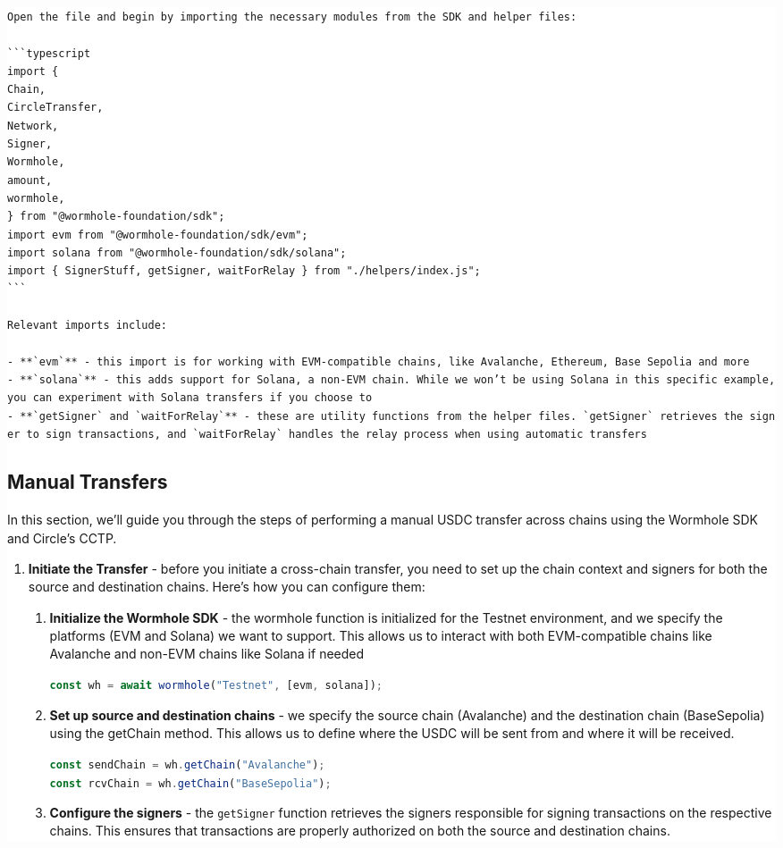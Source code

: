     Open the file and begin by importing the necessary modules from the SDK and helper files:

    ```typescript
    import {
    Chain,
    CircleTransfer,
    Network,
    Signer,
    Wormhole,
    amount,
    wormhole,
    } from "@wormhole-foundation/sdk";
    import evm from "@wormhole-foundation/sdk/evm";
    import solana from "@wormhole-foundation/sdk/solana";
    import { SignerStuff, getSigner, waitForRelay } from "./helpers/index.js";
    ```

    Relevant imports include:

    - **`evm`** - this import is for working with EVM-compatible chains, like Avalanche, Ethereum, Base Sepolia and more
    - **`solana`** - this adds support for Solana, a non-EVM chain. While we won’t be using Solana in this specific example, you can experiment with Solana transfers if you choose to
    - **`getSigner` and `waitForRelay`** - these are utility functions from the helper files. `getSigner` retrieves the signer to sign transactions, and `waitForRelay` handles the relay process when using automatic transfers

## Manual Transfers

In this section, we’ll guide you through the steps of performing a manual USDC transfer across chains using the Wormhole SDK and Circle’s CCTP.

1. **Initiate the Transfer** - before you initiate a cross-chain transfer, you need to set up the chain context and signers for both the source and destination chains. Here’s how you can configure them:

    1. **Initialize the Wormhole SDK** - the wormhole function is initialized for the Testnet environment, and we specify the platforms (EVM and Solana) we want to support. This allows us to interact with both EVM-compatible chains like Avalanche and non-EVM chains like Solana if needed

        ```typescript
        const wh = await wormhole("Testnet", [evm, solana]);
        ```

    2. **Set up source and destination chains** - we specify the source chain (Avalanche) and the destination chain (BaseSepolia) using the getChain method. This allows us to define where the USDC will be sent from and where it will be received.

        ```typescript
        const sendChain = wh.getChain("Avalanche");
        const rcvChain = wh.getChain("BaseSepolia");
        ```

    3. **Configure the signers** - the `getSigner` function retrieves the signers responsible for signing transactions on the respective chains. This ensures that transactions are properly authorized on both the source and destination chains.
